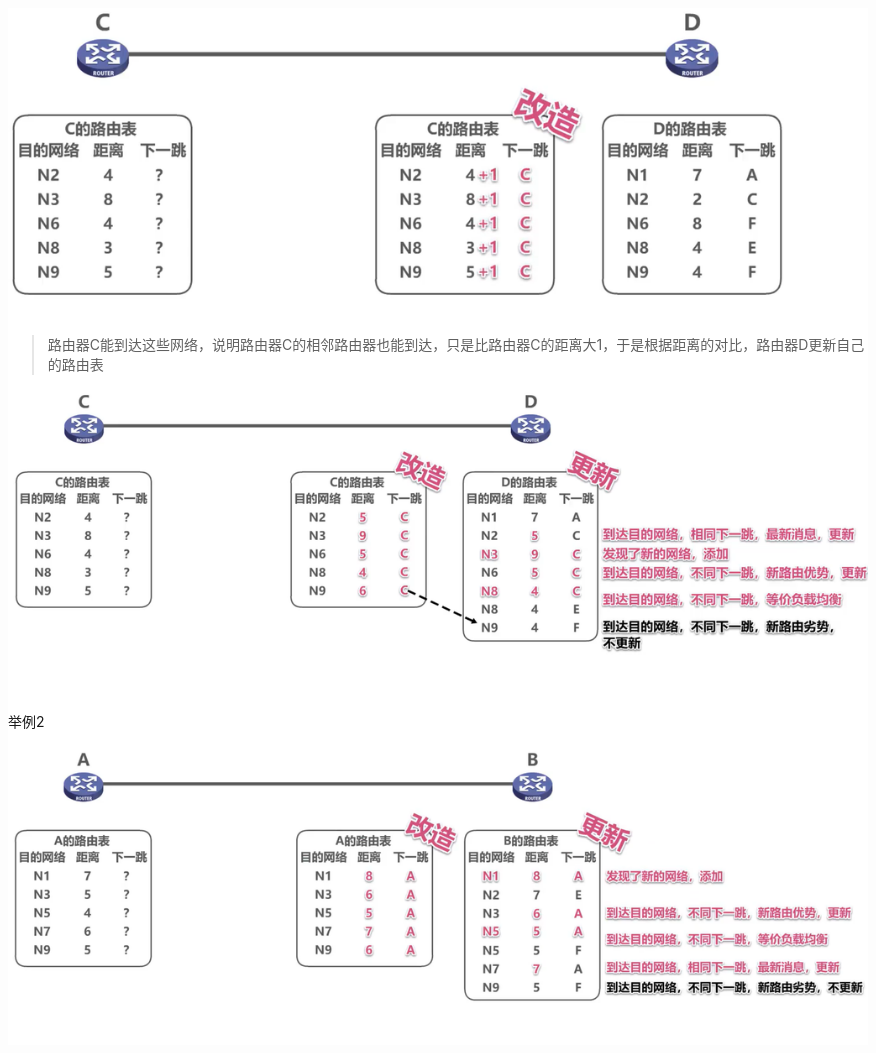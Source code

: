 ![image-20201019150120900](计算机网络第4章（网络层）.assets/image-20201019150120900.png)

> 路由器C能到达这些网络，说明路由器C的相邻路由器也能到达，只是比路由器C的距离大1，于是根据距离的对比，路由器D更新自己的路由表

![image-20201019150412666](计算机网络第4章（网络层）.assets/image-20201019150412666.png)

举例2

![image-20201019150525711](计算机网络第4章（网络层）.assets/image-20201019150525711.png)
